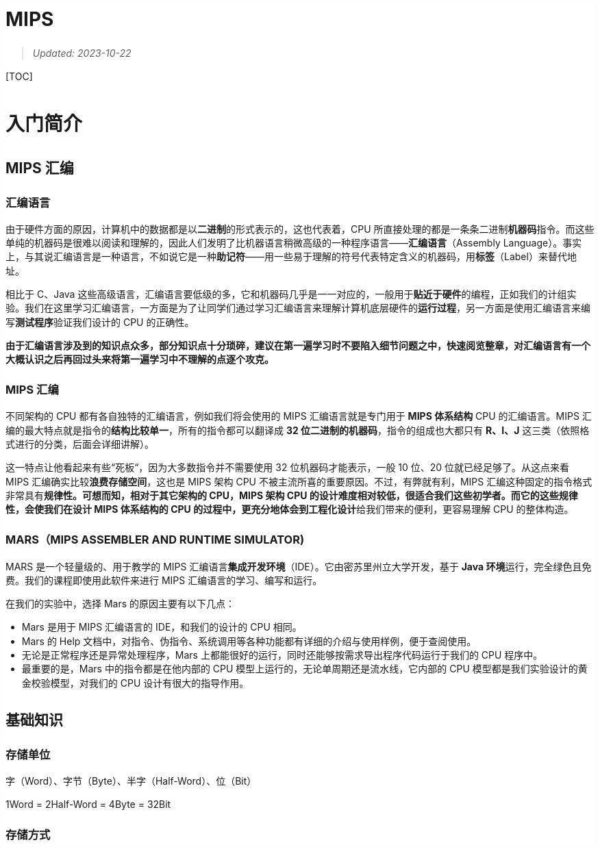# MIPS

> *Updated: 2023-10-22*

[TOC]

# 入门简介

## MIPS 汇编

### 汇编语言

由于硬件方面的原因，计算机中的数据都是以**二进制**的形式表示的，这也代表着，CPU 所直接处理的都是一条条二进制**机器码**指令。而这些单纯的机器码是很难以阅读和理解的，因此人们发明了比机器语言稍微高级的一种程序语言——**汇编语言**（Assembly Language）。事实上，与其说汇编语言是一种语言，不如说它是一种**助记符**——用一些易于理解的符号代表特定含义的机器码，用**标签**（Label）来替代地址。

相比于 C、Java 这些高级语言，汇编语言要低级的多，它和机器码几乎是一一对应的，一般用于**贴近于硬件**的编程，正如我们的计组实验。我们在这里学习汇编语言，一方面是为了让同学们通过学习汇编语言来理解计算机底层硬件的**运行过程**，另一方面是使用汇编语言来编写**测试程序**验证我们设计的 CPU 的正确性。

**由于汇编语言涉及到的知识点众多，部分知识点十分琐碎，建议在第一遍学习时不要陷入细节问题之中，快速阅览整章，对汇编语言有一个大概认识之后再回过头来将第一遍学习中不理解的点逐个攻克。**

### MIPS 汇编

不同架构的 CPU 都有各自独特的汇编语言，例如我们将会使用的 MIPS 汇编语言就是专门用于 **MIPS 体系结构** CPU 的汇编语言。MIPS 汇编的最大特点就是指令的**结构比较单一**，所有的指令都可以翻译成 **32 位二进制的机器码**，指令的组成也大都只有 **R、I、J** 这三类（依照格式进行的分类，后面会详细讲解）。

这一特点让他看起来有些“死板“，因为大多数指令并不需要使用 32 位机器码才能表示，一般 10 位、20 位就已经足够了。从这点来看 MIPS 汇编确实比较**浪费存储空间**，这也是 MIPS 架构 CPU 不被主流所喜的重要原因。不过，有弊就有利，MIPS 汇编这种固定的指令格式非常具有**规律性。**可想而知，相对于其它架构的 CPU，MIPS 架构 CPU 的设计难度相对较低，很适合我们这些初学者。而它的这些规律性，会使我们在设计 MIPS 体系结构的 CPU 的过程中，更充分地体会到**工程化设计**给我们带来的便利，更容易理解 CPU 的整体构造。

### MARS（MIPS ASSEMBLER AND RUNTIME SIMULATOR)

MARS 是一个轻量级的、用于教学的 MIPS 汇编语言**集成开发环境**（IDE）。它由密苏里州立大学开发，基于 **Java 环境**运行，完全绿色且免费。我们的课程即使用此软件来进行 MIPS 汇编语言的学习、编写和运行。

在我们的实验中，选择 Mars 的原因主要有以下几点：

- Mars 是用于 MIPS 汇编语言的 IDE，和我们的设计的 CPU 相同。
- Mars 的 Help 文档中，对指令、伪指令、系统调用等各种功能都有详细的介绍与使用样例，便于查阅使用。
- 无论是正常程序还是异常处理程序，Mars 上都能很好的运行，同时还能够按需求导出程序代码运行于我们的 CPU 程序中。
- 最重要的是，Mars 中的指令都是在他内部的 CPU 模型上运行的，无论单周期还是流水线，它内部的 CPU 模型都是我们实验设计的黄金校验模型，对我们的 CPU 设计有很大的指导作用。

## 基础知识

### 存储单位

字（Word）、字节（Byte）、半字（Half-Word）、位（Bit）

1Word = 2Half-Word = 4Byte = 32Bit

### 存储方式
